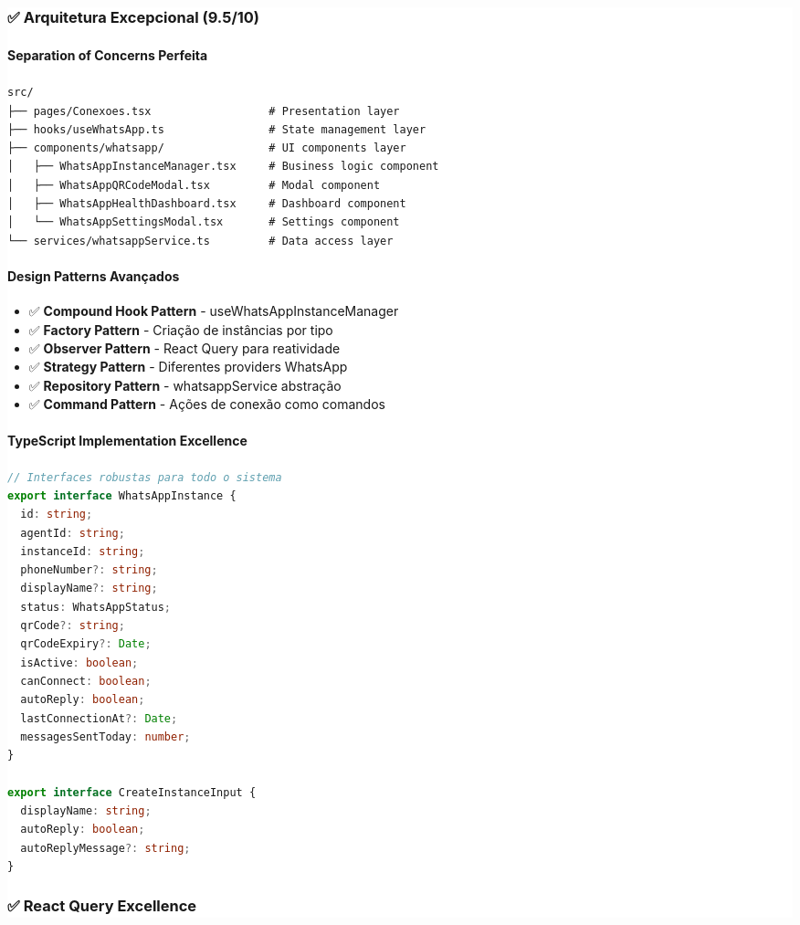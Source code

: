 ### **✅ Arquitetura Excepcional (9.5/10)**

#### **Separation of Concerns Perfeita**
```
src/
├── pages/Conexoes.tsx                  # Presentation layer
├── hooks/useWhatsApp.ts                # State management layer  
├── components/whatsapp/                # UI components layer
│   ├── WhatsAppInstanceManager.tsx     # Business logic component
│   ├── WhatsAppQRCodeModal.tsx         # Modal component
│   ├── WhatsAppHealthDashboard.tsx     # Dashboard component
│   └── WhatsAppSettingsModal.tsx       # Settings component
└── services/whatsappService.ts         # Data access layer
```

#### **Design Patterns Avançados**
- ✅ **Compound Hook Pattern** - useWhatsAppInstanceManager
- ✅ **Factory Pattern** - Criação de instâncias por tipo
- ✅ **Observer Pattern** - React Query para reatividade
- ✅ **Strategy Pattern** - Diferentes providers WhatsApp
- ✅ **Repository Pattern** - whatsappService abstração
- ✅ **Command Pattern** - Ações de conexão como comandos

#### **TypeScript Implementation Excellence**
```typescript
// Interfaces robustas para todo o sistema
export interface WhatsAppInstance {
  id: string;
  agentId: string;
  instanceId: string;
  phoneNumber?: string;
  displayName?: string;
  status: WhatsAppStatus;
  qrCode?: string;
  qrCodeExpiry?: Date;
  isActive: boolean;
  canConnect: boolean;
  autoReply: boolean;
  lastConnectionAt?: Date;
  messagesSentToday: number;
}

export interface CreateInstanceInput {
  displayName: string;
  autoReply: boolean;
  autoReplyMessage?: string;
}
```

### **✅ React Query Excellence**
